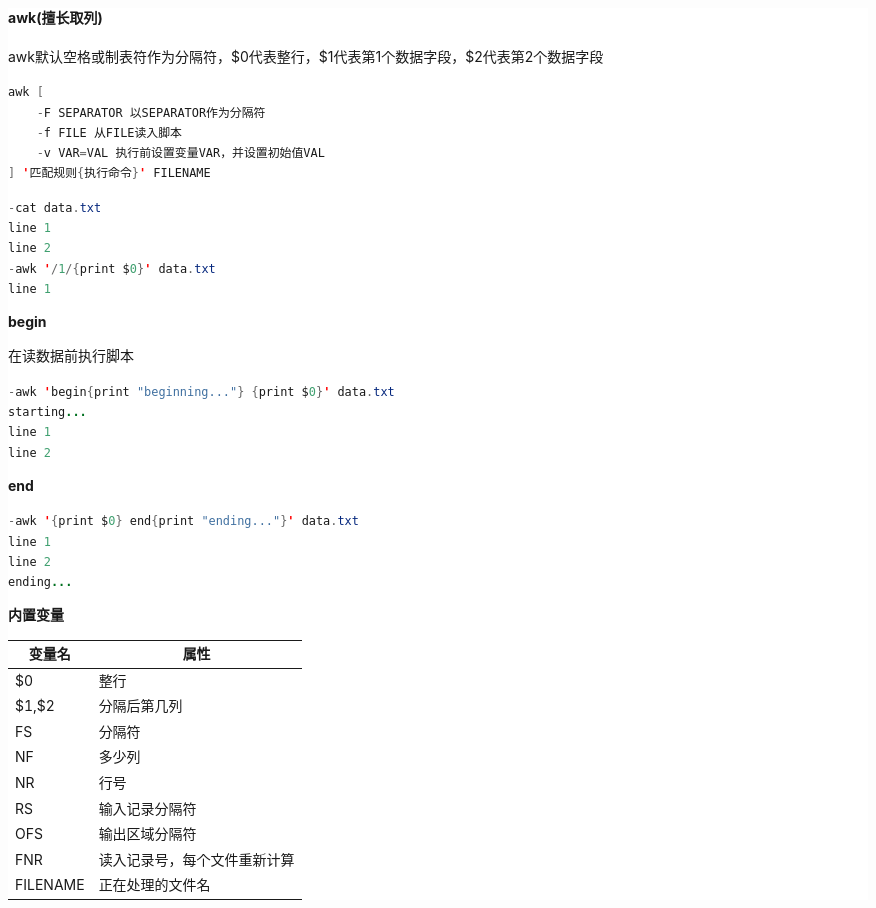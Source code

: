 #### awk(擅长取列)

awk默认空格或制表符作为分隔符，\$0代表整行，\$1代表第1个数据字段，\$2代表第2个数据字段

```java
awk [
	-F SEPARATOR 以SEPARATOR作为分隔符
    -f FILE 从FILE读入脚本
    -v VAR=VAL 执行前设置变量VAR，并设置初始值VAL
] '匹配规则{执行命令}' FILENAME
```

```java
-cat data.txt
line 1
line 2
-awk '/1/{print $0}' data.txt
line 1
```

**begin**

在读数据前执行脚本

```java
-awk 'begin{print "beginning..."} {print $0}' data.txt
starting...
line 1
line 2
```

**end**

```java
-awk '{print $0} end{print "ending..."}' data.txt
line 1
line 2
ending...
```

**内置变量**

| 变量名   | 属性                         |
| -------- | ---------------------------- |
| $0       | 整行                         |
| \$1,\$2  | 分隔后第几列                 |
| FS       | 分隔符                       |
| NF       | 多少列                       |
| NR       | 行号                         |
| RS       | 输入记录分隔符               |
| OFS      | 输出区域分隔符               |
| FNR      | 读入记录号，每个文件重新计算 |
| FILENAME | 正在处理的文件名             |
